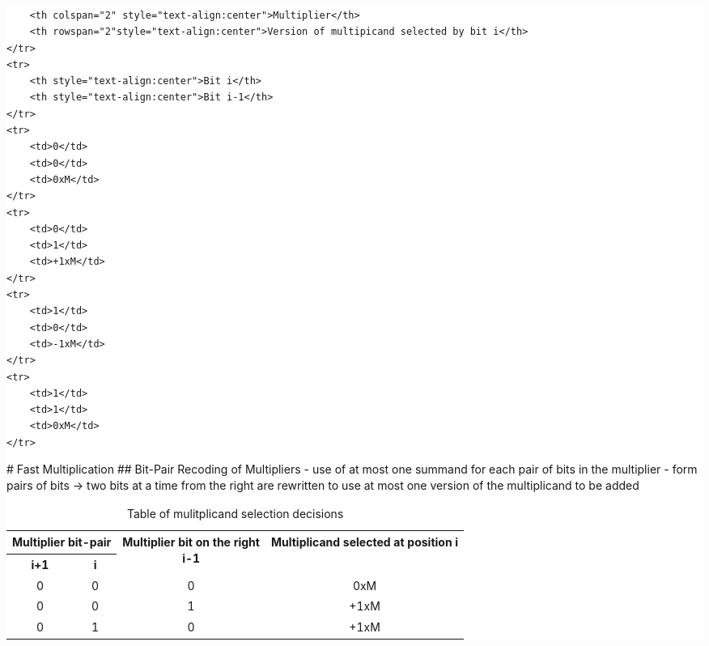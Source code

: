 		<th colspan="2" style="text-align:center">Multiplier</th>
		<th rowspan="2"style="text-align:center">Version of multipicand selected by bit i</th>
	</tr>
	<tr>
		<th style="text-align:center">Bit i</th>
		<th style="text-align:center">Bit i-1</th>
	</tr>
	<tr>
		<td>0</td>
		<td>0</td>
		<td>0xM</td>
	</tr>
	<tr>
		<td>0</td>
		<td>1</td>
		<td>+1xM</td>
	</tr>
	<tr>
		<td>1</td>
		<td>0</td>
		<td>-1xM</td>
	</tr>
	<tr>
		<td>1</td>
		<td>1</td>
		<td>0xM</td>
	</tr>
</table>
# Fast Multiplication
## Bit-Pair Recoding of Multipliers
- use of at most one summand for each pair of bits in the multiplier
- form pairs of bits -> two bits at a time from the right are rewritten to use at most one version of the multiplicand to be added
<table style="width:100%; text-align:center">
	<caption>Table of mulitplicand selection decisions</caption>
	<tr>
		<th colspan="2" style="text-align:center">Multiplier bit-pair</th>
		<th rowspan="2"style="text-align:center">Multiplier bit on the right <br> i-1</th>
		<th rowspan="2"style="text-align:center">Multiplicand selected at position i</th>
	</tr>
	<tr>
		<th style="text-align:center">i+1</th>
		<th style="text-align:center">i</th>
	</tr>
	<tr>
		<td>0</td>
		<td>0</td>
		<td>0</td>
		<td>0xM</td>
	</tr>
	<tr>
		<td>0</td>
		<td>0</td>
		<td>1</td>
		<td>+1xM</td>
	</tr>
	<tr>
		<td>0</td>
		<td>1</td>
		<td>0</td>
		<td>+1xM</td>